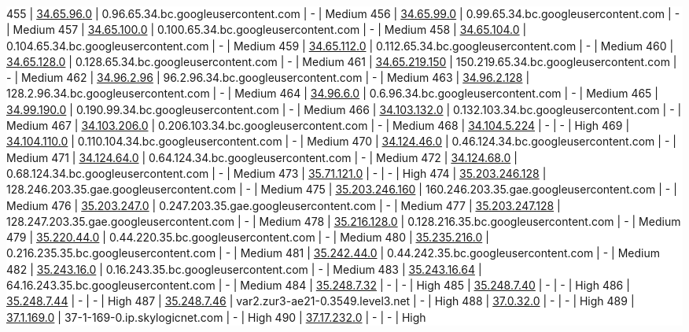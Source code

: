 455 | [34.65.96.0](https://vuldb.com/?ip.34.65.96.0) | 0.96.65.34.bc.googleusercontent.com | - | Medium
456 | [34.65.99.0](https://vuldb.com/?ip.34.65.99.0) | 0.99.65.34.bc.googleusercontent.com | - | Medium
457 | [34.65.100.0](https://vuldb.com/?ip.34.65.100.0) | 0.100.65.34.bc.googleusercontent.com | - | Medium
458 | [34.65.104.0](https://vuldb.com/?ip.34.65.104.0) | 0.104.65.34.bc.googleusercontent.com | - | Medium
459 | [34.65.112.0](https://vuldb.com/?ip.34.65.112.0) | 0.112.65.34.bc.googleusercontent.com | - | Medium
460 | [34.65.128.0](https://vuldb.com/?ip.34.65.128.0) | 0.128.65.34.bc.googleusercontent.com | - | Medium
461 | [34.65.219.150](https://vuldb.com/?ip.34.65.219.150) | 150.219.65.34.bc.googleusercontent.com | - | Medium
462 | [34.96.2.96](https://vuldb.com/?ip.34.96.2.96) | 96.2.96.34.bc.googleusercontent.com | - | Medium
463 | [34.96.2.128](https://vuldb.com/?ip.34.96.2.128) | 128.2.96.34.bc.googleusercontent.com | - | Medium
464 | [34.96.6.0](https://vuldb.com/?ip.34.96.6.0) | 0.6.96.34.bc.googleusercontent.com | - | Medium
465 | [34.99.190.0](https://vuldb.com/?ip.34.99.190.0) | 0.190.99.34.bc.googleusercontent.com | - | Medium
466 | [34.103.132.0](https://vuldb.com/?ip.34.103.132.0) | 0.132.103.34.bc.googleusercontent.com | - | Medium
467 | [34.103.206.0](https://vuldb.com/?ip.34.103.206.0) | 0.206.103.34.bc.googleusercontent.com | - | Medium
468 | [34.104.5.224](https://vuldb.com/?ip.34.104.5.224) | - | - | High
469 | [34.104.110.0](https://vuldb.com/?ip.34.104.110.0) | 0.110.104.34.bc.googleusercontent.com | - | Medium
470 | [34.124.46.0](https://vuldb.com/?ip.34.124.46.0) | 0.46.124.34.bc.googleusercontent.com | - | Medium
471 | [34.124.64.0](https://vuldb.com/?ip.34.124.64.0) | 0.64.124.34.bc.googleusercontent.com | - | Medium
472 | [34.124.68.0](https://vuldb.com/?ip.34.124.68.0) | 0.68.124.34.bc.googleusercontent.com | - | Medium
473 | [35.71.121.0](https://vuldb.com/?ip.35.71.121.0) | - | - | High
474 | [35.203.246.128](https://vuldb.com/?ip.35.203.246.128) | 128.246.203.35.gae.googleusercontent.com | - | Medium
475 | [35.203.246.160](https://vuldb.com/?ip.35.203.246.160) | 160.246.203.35.gae.googleusercontent.com | - | Medium
476 | [35.203.247.0](https://vuldb.com/?ip.35.203.247.0) | 0.247.203.35.gae.googleusercontent.com | - | Medium
477 | [35.203.247.128](https://vuldb.com/?ip.35.203.247.128) | 128.247.203.35.gae.googleusercontent.com | - | Medium
478 | [35.216.128.0](https://vuldb.com/?ip.35.216.128.0) | 0.128.216.35.bc.googleusercontent.com | - | Medium
479 | [35.220.44.0](https://vuldb.com/?ip.35.220.44.0) | 0.44.220.35.bc.googleusercontent.com | - | Medium
480 | [35.235.216.0](https://vuldb.com/?ip.35.235.216.0) | 0.216.235.35.bc.googleusercontent.com | - | Medium
481 | [35.242.44.0](https://vuldb.com/?ip.35.242.44.0) | 0.44.242.35.bc.googleusercontent.com | - | Medium
482 | [35.243.16.0](https://vuldb.com/?ip.35.243.16.0) | 0.16.243.35.bc.googleusercontent.com | - | Medium
483 | [35.243.16.64](https://vuldb.com/?ip.35.243.16.64) | 64.16.243.35.bc.googleusercontent.com | - | Medium
484 | [35.248.7.32](https://vuldb.com/?ip.35.248.7.32) | - | - | High
485 | [35.248.7.40](https://vuldb.com/?ip.35.248.7.40) | - | - | High
486 | [35.248.7.44](https://vuldb.com/?ip.35.248.7.44) | - | - | High
487 | [35.248.7.46](https://vuldb.com/?ip.35.248.7.46) | var2.zur3-ae21-0.3549.level3.net | - | High
488 | [37.0.32.0](https://vuldb.com/?ip.37.0.32.0) | - | - | High
489 | [37.1.169.0](https://vuldb.com/?ip.37.1.169.0) | 37-1-169-0.ip.skylogicnet.com | - | High
490 | [37.17.232.0](https://vuldb.com/?ip.37.17.232.0) | - | - | High